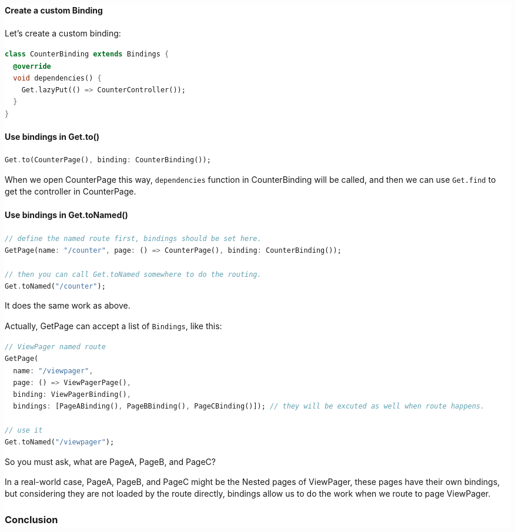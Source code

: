 #### Create a custom Binding

Let’s create a custom binding:

```dart
class CounterBinding extends Bindings {
  @override
  void dependencies() {
    Get.lazyPut(() => CounterController());
  }
}
```

#### Use bindings in Get.to()

```dart
Get.to(CounterPage(), binding: CounterBinding());
```

When we open CounterPage this way, `dependencies` function in CounterBinding will be called, and then we can use `Get.find` to get the controller in CounterPage.

#### Use bindings in Get.toNamed()

```dart
// define the named route first, bindings should be set here.
GetPage(name: "/counter", page: () => CounterPage(), binding: CounterBinding());

// then you can call Get.toNamed somewhere to do the routing.
Get.toNamed("/counter");
```

It does the same work as above.

Actually, GetPage can accept a list of `Bindings`, like this:

```dart
// ViewPager named route
GetPage(
  name: "/viewpager",
  page: () => ViewPagerPage(),
  binding: ViewPagerBinding(),
  bindings: [PageABinding(), PageBBinding(), PageCBinding()]); // they will be excuted as well when route happens.

// use it
Get.toNamed("/viewpager");
```

So you must ask, what are PageA, PageB, and PageC?

In a real-world case, PageA, PageB, and PageC might be the Nested pages of ViewPager, these pages have their own bindings, but considering they are not loaded by the route directly, bindings allow us to do the work when we route to page ViewPager.

### Conclusion
